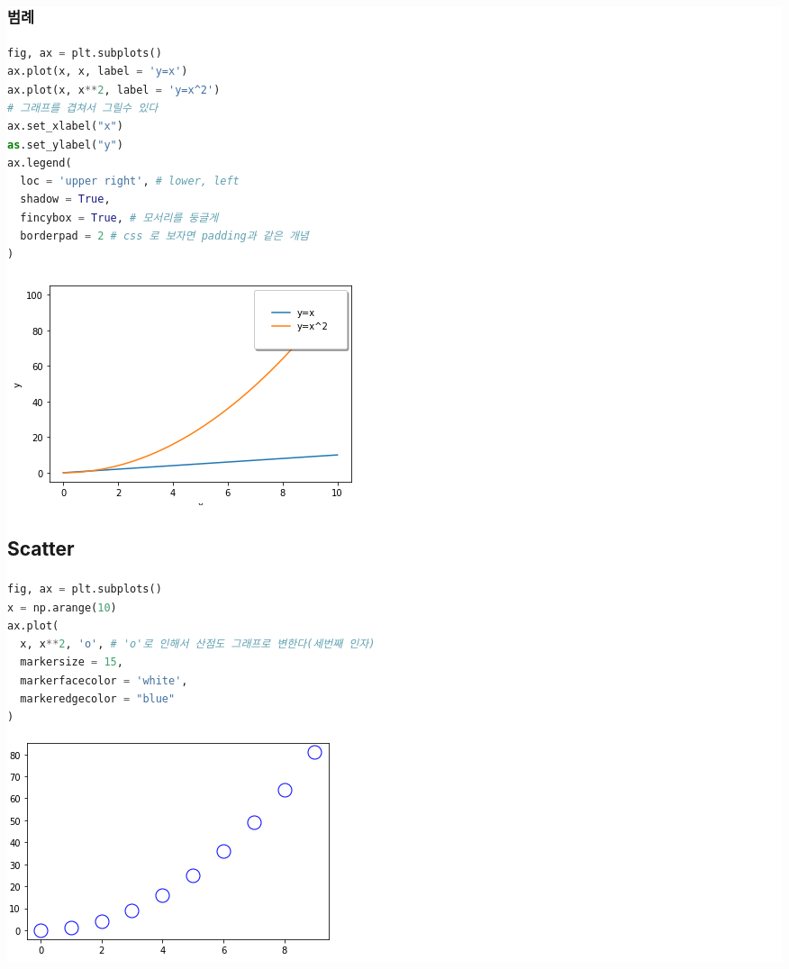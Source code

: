 ### 범례

```python
fig, ax = plt.subplots()
ax.plot(x, x, label = 'y=x')
ax.plot(x, x**2, label = 'y=x^2')
# 그래프를 겹쳐서 그릴수 있다
ax.set_xlabel("x")
as.set_ylabel("y")
ax.legend(
  loc = 'upper right', # lower, left
  shadow = True,
  fincybox = True, # 모서리를 둥글게
  borderpad = 2 # css 로 보자면 padding과 같은 개념
)
```

![mat_9](/assets/images/elice/mat_9.PNG)

## Scatter

```python 
fig, ax = plt.subplots()
x = np.arange(10)
ax.plot(
  x, x**2, 'o', # 'o'로 인해서 산점도 그래프로 변한다(세번째 인자)
  markersize = 15,
  markerfacecolor = 'white',
  markeredgecolor = "blue"
)
```

![mat_10](/assets/images/elice/mat_10.PNG)
